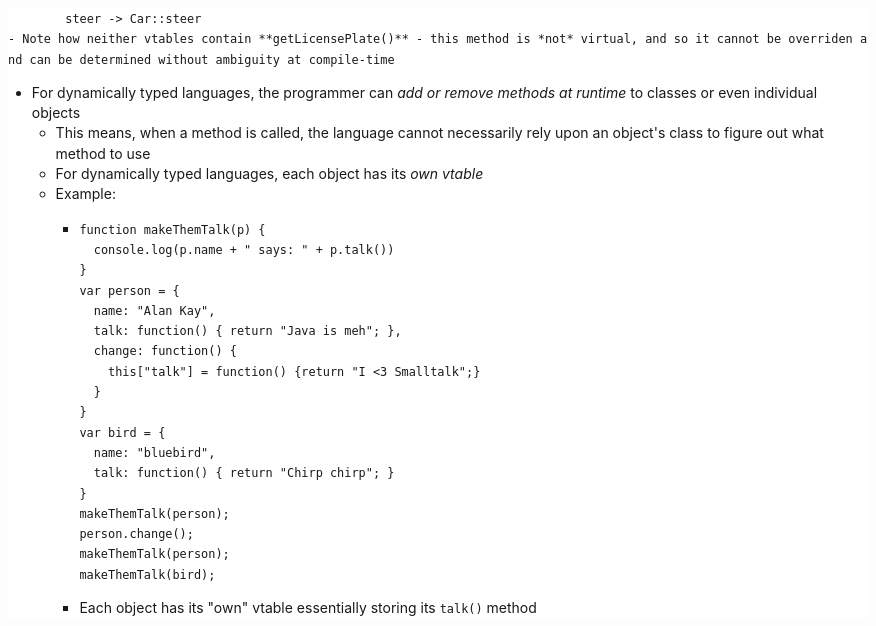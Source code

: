             steer -> Car::steer 
    - Note how neither vtables contain **getLicensePlate()** - this method is *not* virtual, and so it cannot be overriden and can be determined without ambiguity at compile-time
- For dynamically typed languages, the programmer can *add or remove methods at runtime* to classes or even individual objects 
  - This means, when a method is called, the language cannot necessarily rely upon an object's class to figure out what method to use 
  - For dynamically typed languages, each object has its *own vtable*
  - Example:
    -     function makeThemTalk(p) {
            console.log(p.name + " says: " + p.talk())
          }
          var person = {
            name: "Alan Kay",
            talk: function() { return "Java is meh"; },
            change: function() {
              this["talk"] = function() {return "I <3 Smalltalk";}
            }
          }
          var bird = {
            name: "bluebird",
            talk: function() { return "Chirp chirp"; }
          }
          makeThemTalk(person);
          person.change();
          makeThemTalk(person);
          makeThemTalk(bird);
    - Each object has its "own" vtable essentially storing its `talk()` method